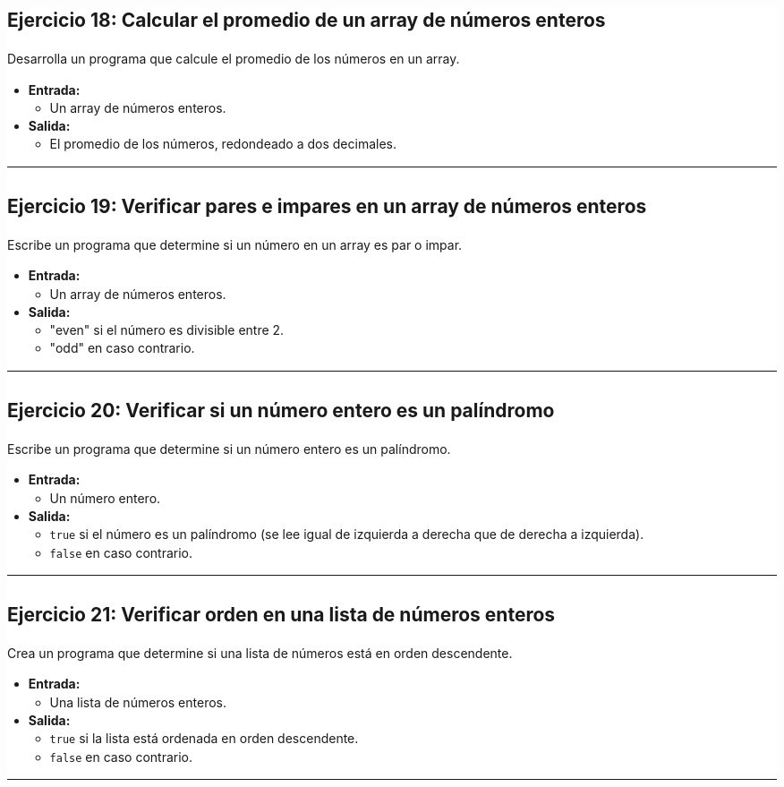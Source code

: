 
## Ejercicio 18: Calcular el promedio de un array de números enteros

Desarrolla un programa que calcule el promedio de los números en un array.

- **Entrada:**
    - Un array de números enteros.
- **Salida:**
    - El promedio de los números, redondeado a dos decimales.

---

## Ejercicio 19: Verificar pares e impares en un array de números enteros

Escribe un programa que determine si un número en un array es par o impar.

- **Entrada:**
    - Un array de números enteros.
- **Salida:**
    - "even" si el número es divisible entre 2.
    - "odd" en caso contrario.

---

## Ejercicio 20: Verificar si un número entero es un palíndromo

Escribe un programa que determine si un número entero es un palíndromo.

- **Entrada:**
    - Un número entero.
- **Salida:**
    - `true` si el número es un palíndromo (se lee igual de izquierda a derecha que de derecha a izquierda).
    - `false` en caso contrario.

---

## Ejercicio 21: Verificar orden en una lista de números enteros

Crea un programa que determine si una lista de números está en orden descendente.

- **Entrada:**
    - Una lista de números enteros.
- **Salida:**
    - `true` si la lista está ordenada en orden descendente.
    - `false` en caso contrario.

---
